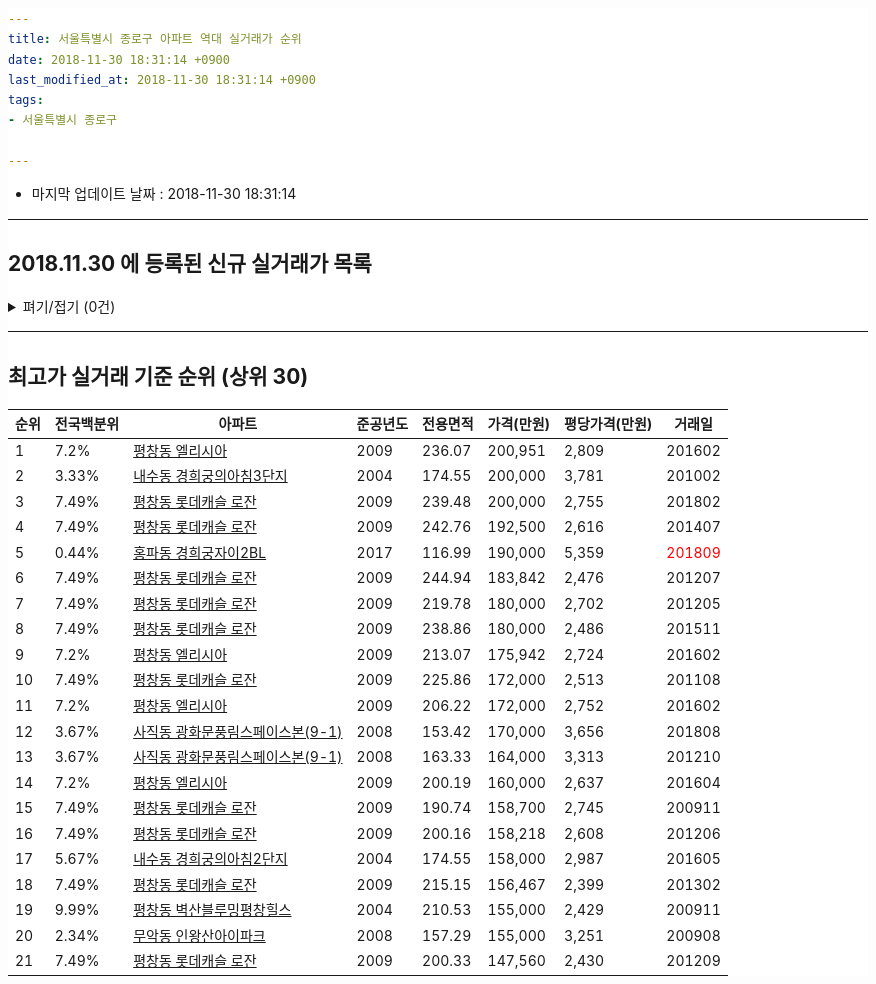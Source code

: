 ```yaml
---
title: 서울특별시 종로구 아파트 역대 실거래가 순위
date: 2018-11-30 18:31:14 +0900
last_modified_at: 2018-11-30 18:31:14 +0900
tags:
- 서울특별시 종로구

---
```


* 마지막 업데이트 날짜 : 2018-11-30 18:31:14

---

## 2018.11.30 에 등록된 신규 실거래가 목록

<details><summary>펴기/접기 (0건)</summary></details>

---

## 최고가 실거래 기준 순위 (상위 30)


|순위|전국백분위|아파트|준공년도|전용면적|가격(만원)|평당가격(만원)|거래일|
|---|---|---|---|---|---|---|---|
|1|7.2%|[평창동 엘리시아](https://search.naver.com/search.naver?query=%EC%84%9C%EC%9A%B8%ED%8A%B9%EB%B3%84%EC%8B%9C+%EC%A2%85%EB%A1%9C%EA%B5%AC+%ED%8F%89%EC%B0%BD%EB%8F%99+%EC%97%98%EB%A6%AC%EC%8B%9C%EC%95%84)|2009|236.07|200,951|2,809|201602|
|2|3.33%|[내수동 경희궁의아침3단지](https://search.naver.com/search.naver?query=%EC%84%9C%EC%9A%B8%ED%8A%B9%EB%B3%84%EC%8B%9C+%EC%A2%85%EB%A1%9C%EA%B5%AC+%EB%82%B4%EC%88%98%EB%8F%99+%EA%B2%BD%ED%9D%AC%EA%B6%81%EC%9D%98%EC%95%84%EC%B9%A83%EB%8B%A8%EC%A7%80)|2004|174.55|200,000|3,781|201002|
|3|7.49%|[평창동 롯데캐슬 로잔](https://search.naver.com/search.naver?query=%EC%84%9C%EC%9A%B8%ED%8A%B9%EB%B3%84%EC%8B%9C+%EC%A2%85%EB%A1%9C%EA%B5%AC+%ED%8F%89%EC%B0%BD%EB%8F%99+%EB%A1%AF%EB%8D%B0%EC%BA%90%EC%8A%AC+%EB%A1%9C%EC%9E%94)|2009|239.48|200,000|2,755|201802|
|4|7.49%|[평창동 롯데캐슬 로잔](https://search.naver.com/search.naver?query=%EC%84%9C%EC%9A%B8%ED%8A%B9%EB%B3%84%EC%8B%9C+%EC%A2%85%EB%A1%9C%EA%B5%AC+%ED%8F%89%EC%B0%BD%EB%8F%99+%EB%A1%AF%EB%8D%B0%EC%BA%90%EC%8A%AC+%EB%A1%9C%EC%9E%94)|2009|242.76|192,500|2,616|201407|
|5|0.44%|[홍파동 경희궁자이2BL](https://search.naver.com/search.naver?query=%EC%84%9C%EC%9A%B8%ED%8A%B9%EB%B3%84%EC%8B%9C+%EC%A2%85%EB%A1%9C%EA%B5%AC+%ED%99%8D%ED%8C%8C%EB%8F%99+%EA%B2%BD%ED%9D%AC%EA%B6%81%EC%9E%90%EC%9D%B42BL)|2017|116.99|190,000|5,359|<span style="color:red">201809</span>|
|6|7.49%|[평창동 롯데캐슬 로잔](https://search.naver.com/search.naver?query=%EC%84%9C%EC%9A%B8%ED%8A%B9%EB%B3%84%EC%8B%9C+%EC%A2%85%EB%A1%9C%EA%B5%AC+%ED%8F%89%EC%B0%BD%EB%8F%99+%EB%A1%AF%EB%8D%B0%EC%BA%90%EC%8A%AC+%EB%A1%9C%EC%9E%94)|2009|244.94|183,842|2,476|201207|
|7|7.49%|[평창동 롯데캐슬 로잔](https://search.naver.com/search.naver?query=%EC%84%9C%EC%9A%B8%ED%8A%B9%EB%B3%84%EC%8B%9C+%EC%A2%85%EB%A1%9C%EA%B5%AC+%ED%8F%89%EC%B0%BD%EB%8F%99+%EB%A1%AF%EB%8D%B0%EC%BA%90%EC%8A%AC+%EB%A1%9C%EC%9E%94)|2009|219.78|180,000|2,702|201205|
|8|7.49%|[평창동 롯데캐슬 로잔](https://search.naver.com/search.naver?query=%EC%84%9C%EC%9A%B8%ED%8A%B9%EB%B3%84%EC%8B%9C+%EC%A2%85%EB%A1%9C%EA%B5%AC+%ED%8F%89%EC%B0%BD%EB%8F%99+%EB%A1%AF%EB%8D%B0%EC%BA%90%EC%8A%AC+%EB%A1%9C%EC%9E%94)|2009|238.86|180,000|2,486|201511|
|9|7.2%|[평창동 엘리시아](https://search.naver.com/search.naver?query=%EC%84%9C%EC%9A%B8%ED%8A%B9%EB%B3%84%EC%8B%9C+%EC%A2%85%EB%A1%9C%EA%B5%AC+%ED%8F%89%EC%B0%BD%EB%8F%99+%EC%97%98%EB%A6%AC%EC%8B%9C%EC%95%84)|2009|213.07|175,942|2,724|201602|
|10|7.49%|[평창동 롯데캐슬 로잔](https://search.naver.com/search.naver?query=%EC%84%9C%EC%9A%B8%ED%8A%B9%EB%B3%84%EC%8B%9C+%EC%A2%85%EB%A1%9C%EA%B5%AC+%ED%8F%89%EC%B0%BD%EB%8F%99+%EB%A1%AF%EB%8D%B0%EC%BA%90%EC%8A%AC+%EB%A1%9C%EC%9E%94)|2009|225.86|172,000|2,513|201108|
|11|7.2%|[평창동 엘리시아](https://search.naver.com/search.naver?query=%EC%84%9C%EC%9A%B8%ED%8A%B9%EB%B3%84%EC%8B%9C+%EC%A2%85%EB%A1%9C%EA%B5%AC+%ED%8F%89%EC%B0%BD%EB%8F%99+%EC%97%98%EB%A6%AC%EC%8B%9C%EC%95%84)|2009|206.22|172,000|2,752|201602|
|12|3.67%|[사직동 광화문풍림스페이스본(9-1)](https://search.naver.com/search.naver?query=%EC%84%9C%EC%9A%B8%ED%8A%B9%EB%B3%84%EC%8B%9C+%EC%A2%85%EB%A1%9C%EA%B5%AC+%EC%82%AC%EC%A7%81%EB%8F%99+%EA%B4%91%ED%99%94%EB%AC%B8%ED%92%8D%EB%A6%BC%EC%8A%A4%ED%8E%98%EC%9D%B4%EC%8A%A4%EB%B3%B8%289-1%29)|2008|153.42|170,000|3,656|201808|
|13|3.67%|[사직동 광화문풍림스페이스본(9-1)](https://search.naver.com/search.naver?query=%EC%84%9C%EC%9A%B8%ED%8A%B9%EB%B3%84%EC%8B%9C+%EC%A2%85%EB%A1%9C%EA%B5%AC+%EC%82%AC%EC%A7%81%EB%8F%99+%EA%B4%91%ED%99%94%EB%AC%B8%ED%92%8D%EB%A6%BC%EC%8A%A4%ED%8E%98%EC%9D%B4%EC%8A%A4%EB%B3%B8%289-1%29)|2008|163.33|164,000|3,313|201210|
|14|7.2%|[평창동 엘리시아](https://search.naver.com/search.naver?query=%EC%84%9C%EC%9A%B8%ED%8A%B9%EB%B3%84%EC%8B%9C+%EC%A2%85%EB%A1%9C%EA%B5%AC+%ED%8F%89%EC%B0%BD%EB%8F%99+%EC%97%98%EB%A6%AC%EC%8B%9C%EC%95%84)|2009|200.19|160,000|2,637|201604|
|15|7.49%|[평창동 롯데캐슬 로잔](https://search.naver.com/search.naver?query=%EC%84%9C%EC%9A%B8%ED%8A%B9%EB%B3%84%EC%8B%9C+%EC%A2%85%EB%A1%9C%EA%B5%AC+%ED%8F%89%EC%B0%BD%EB%8F%99+%EB%A1%AF%EB%8D%B0%EC%BA%90%EC%8A%AC+%EB%A1%9C%EC%9E%94)|2009|190.74|158,700|2,745|200911|
|16|7.49%|[평창동 롯데캐슬 로잔](https://search.naver.com/search.naver?query=%EC%84%9C%EC%9A%B8%ED%8A%B9%EB%B3%84%EC%8B%9C+%EC%A2%85%EB%A1%9C%EA%B5%AC+%ED%8F%89%EC%B0%BD%EB%8F%99+%EB%A1%AF%EB%8D%B0%EC%BA%90%EC%8A%AC+%EB%A1%9C%EC%9E%94)|2009|200.16|158,218|2,608|201206|
|17|5.67%|[내수동 경희궁의아침2단지](https://search.naver.com/search.naver?query=%EC%84%9C%EC%9A%B8%ED%8A%B9%EB%B3%84%EC%8B%9C+%EC%A2%85%EB%A1%9C%EA%B5%AC+%EB%82%B4%EC%88%98%EB%8F%99+%EA%B2%BD%ED%9D%AC%EA%B6%81%EC%9D%98%EC%95%84%EC%B9%A82%EB%8B%A8%EC%A7%80)|2004|174.55|158,000|2,987|201605|
|18|7.49%|[평창동 롯데캐슬 로잔](https://search.naver.com/search.naver?query=%EC%84%9C%EC%9A%B8%ED%8A%B9%EB%B3%84%EC%8B%9C+%EC%A2%85%EB%A1%9C%EA%B5%AC+%ED%8F%89%EC%B0%BD%EB%8F%99+%EB%A1%AF%EB%8D%B0%EC%BA%90%EC%8A%AC+%EB%A1%9C%EC%9E%94)|2009|215.15|156,467|2,399|201302|
|19|9.99%|[평창동 벽산블루밍평창힐스](https://search.naver.com/search.naver?query=%EC%84%9C%EC%9A%B8%ED%8A%B9%EB%B3%84%EC%8B%9C+%EC%A2%85%EB%A1%9C%EA%B5%AC+%ED%8F%89%EC%B0%BD%EB%8F%99+%EB%B2%BD%EC%82%B0%EB%B8%94%EB%A3%A8%EB%B0%8D%ED%8F%89%EC%B0%BD%ED%9E%90%EC%8A%A4)|2004|210.53|155,000|2,429|200911|
|20|2.34%|[무악동 인왕산아이파크](https://search.naver.com/search.naver?query=%EC%84%9C%EC%9A%B8%ED%8A%B9%EB%B3%84%EC%8B%9C+%EC%A2%85%EB%A1%9C%EA%B5%AC+%EB%AC%B4%EC%95%85%EB%8F%99+%EC%9D%B8%EC%99%95%EC%82%B0%EC%95%84%EC%9D%B4%ED%8C%8C%ED%81%AC)|2008|157.29|155,000|3,251|200908|
|21|7.49%|[평창동 롯데캐슬 로잔](https://search.naver.com/search.naver?query=%EC%84%9C%EC%9A%B8%ED%8A%B9%EB%B3%84%EC%8B%9C+%EC%A2%85%EB%A1%9C%EA%B5%AC+%ED%8F%89%EC%B0%BD%EB%8F%99+%EB%A1%AF%EB%8D%B0%EC%BA%90%EC%8A%AC+%EB%A1%9C%EC%9E%94)|2009|200.33|147,560|2,430|201209|